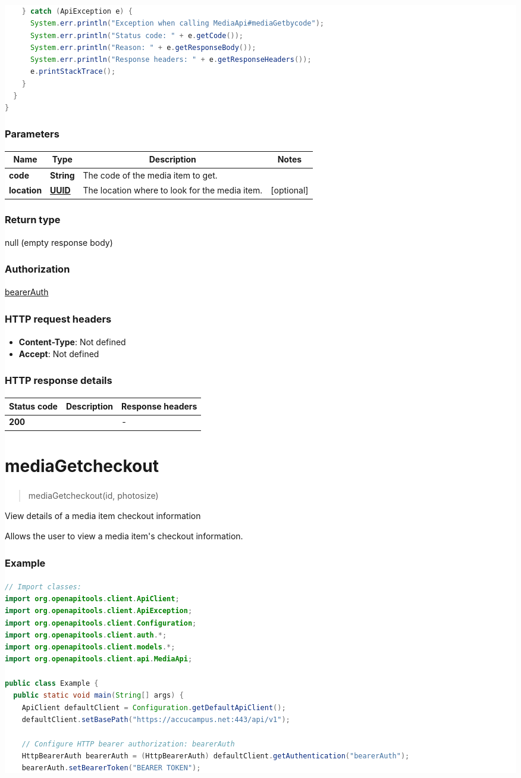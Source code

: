 ```java
    } catch (ApiException e) {
      System.err.println("Exception when calling MediaApi#mediaGetbycode");
      System.err.println("Status code: " + e.getCode());
      System.err.println("Reason: " + e.getResponseBody());
      System.err.println("Response headers: " + e.getResponseHeaders());
      e.printStackTrace();
    }
  }
}
```

### Parameters

Name | Type | Description  | Notes
------------- | ------------- | ------------- | -------------
 **code** | **String**| The code of the media item to get. |
 **location** | [**UUID**](.md)| The location where to look for the media item. | [optional]

### Return type

null (empty response body)

### Authorization

[bearerAuth](../README.md#bearerAuth)

### HTTP request headers

 - **Content-Type**: Not defined
 - **Accept**: Not defined

### HTTP response details
| Status code | Description | Response headers |
|-------------|-------------|------------------|
**200** |  |  -  |

<a name="mediaGetcheckout"></a>
# **mediaGetcheckout**
> mediaGetcheckout(id, photosize)

View details of a media item checkout information

Allows the user to view a media item&#39;s checkout information.

### Example
```java
// Import classes:
import org.openapitools.client.ApiClient;
import org.openapitools.client.ApiException;
import org.openapitools.client.Configuration;
import org.openapitools.client.auth.*;
import org.openapitools.client.models.*;
import org.openapitools.client.api.MediaApi;

public class Example {
  public static void main(String[] args) {
    ApiClient defaultClient = Configuration.getDefaultApiClient();
    defaultClient.setBasePath("https://accucampus.net:443/api/v1");
    
    // Configure HTTP bearer authorization: bearerAuth
    HttpBearerAuth bearerAuth = (HttpBearerAuth) defaultClient.getAuthentication("bearerAuth");
    bearerAuth.setBearerToken("BEARER TOKEN");

```